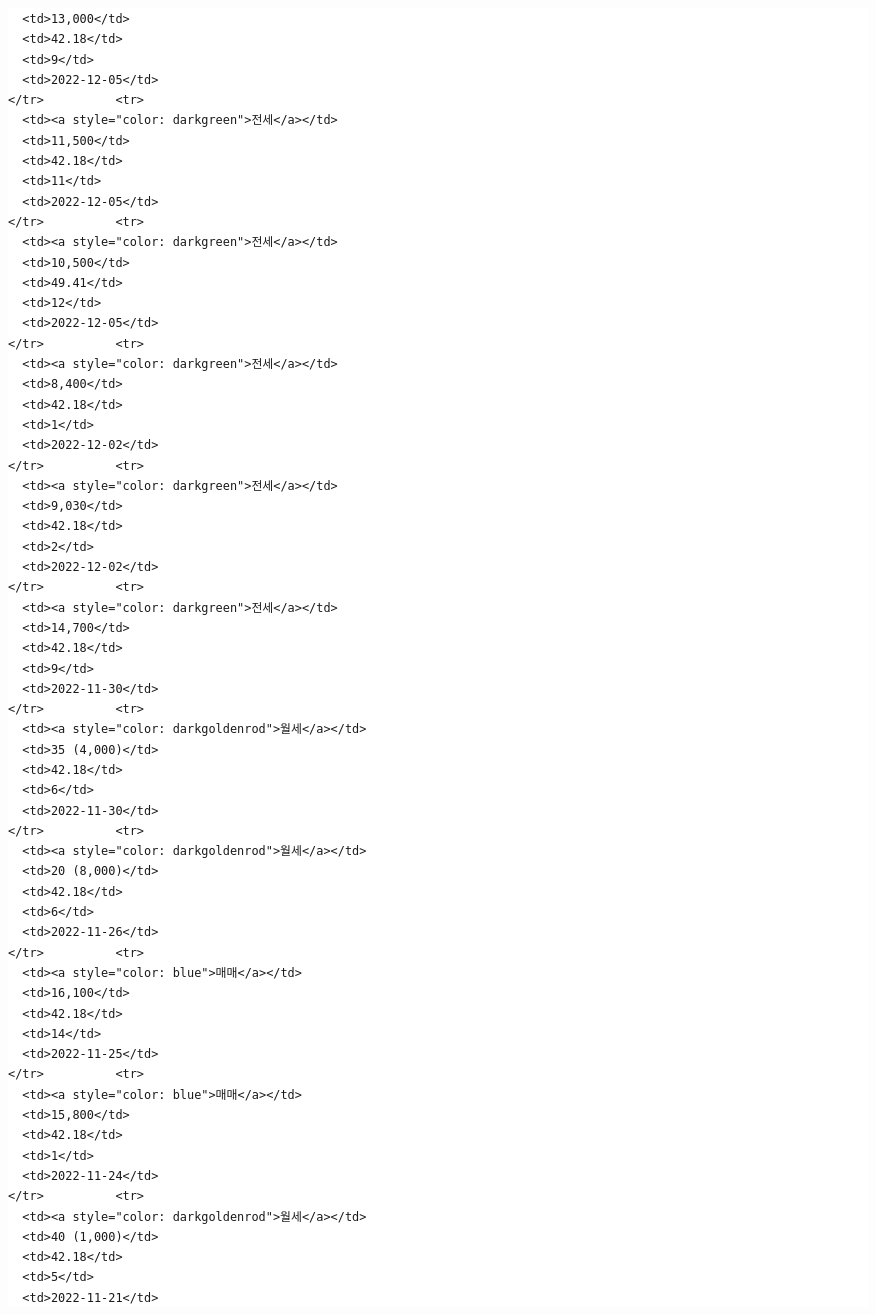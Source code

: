       <td>13,000</td>
      <td>42.18</td>
      <td>9</td>
      <td>2022-12-05</td>
    </tr>          <tr>
      <td><a style="color: darkgreen">전세</a></td>
      <td>11,500</td>
      <td>42.18</td>
      <td>11</td>
      <td>2022-12-05</td>
    </tr>          <tr>
      <td><a style="color: darkgreen">전세</a></td>
      <td>10,500</td>
      <td>49.41</td>
      <td>12</td>
      <td>2022-12-05</td>
    </tr>          <tr>
      <td><a style="color: darkgreen">전세</a></td>
      <td>8,400</td>
      <td>42.18</td>
      <td>1</td>
      <td>2022-12-02</td>
    </tr>          <tr>
      <td><a style="color: darkgreen">전세</a></td>
      <td>9,030</td>
      <td>42.18</td>
      <td>2</td>
      <td>2022-12-02</td>
    </tr>          <tr>
      <td><a style="color: darkgreen">전세</a></td>
      <td>14,700</td>
      <td>42.18</td>
      <td>9</td>
      <td>2022-11-30</td>
    </tr>          <tr>
      <td><a style="color: darkgoldenrod">월세</a></td>
      <td>35 (4,000)</td>
      <td>42.18</td>
      <td>6</td>
      <td>2022-11-30</td>
    </tr>          <tr>
      <td><a style="color: darkgoldenrod">월세</a></td>
      <td>20 (8,000)</td>
      <td>42.18</td>
      <td>6</td>
      <td>2022-11-26</td>
    </tr>          <tr>
      <td><a style="color: blue">매매</a></td>
      <td>16,100</td>
      <td>42.18</td>
      <td>14</td>
      <td>2022-11-25</td>
    </tr>          <tr>
      <td><a style="color: blue">매매</a></td>
      <td>15,800</td>
      <td>42.18</td>
      <td>1</td>
      <td>2022-11-24</td>
    </tr>          <tr>
      <td><a style="color: darkgoldenrod">월세</a></td>
      <td>40 (1,000)</td>
      <td>42.18</td>
      <td>5</td>
      <td>2022-11-21</td>